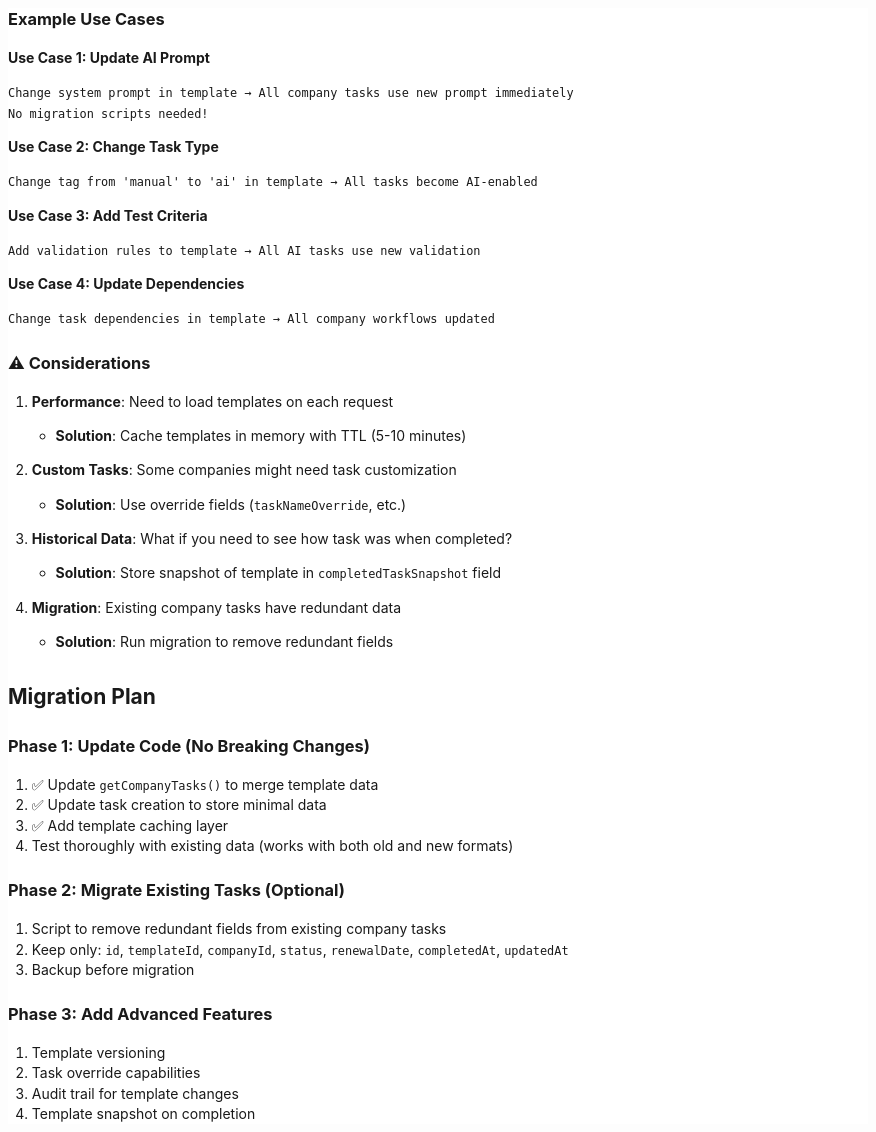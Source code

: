 ### Example Use Cases

**Use Case 1: Update AI Prompt**
```
Change system prompt in template → All company tasks use new prompt immediately
No migration scripts needed!
```

**Use Case 2: Change Task Type**
```
Change tag from 'manual' to 'ai' in template → All tasks become AI-enabled
```

**Use Case 3: Add Test Criteria**
```
Add validation rules to template → All AI tasks use new validation
```

**Use Case 4: Update Dependencies**
```
Change task dependencies in template → All company workflows updated
```

### ⚠️ Considerations

1. **Performance**: Need to load templates on each request
   - **Solution**: Cache templates in memory with TTL (5-10 minutes)

2. **Custom Tasks**: Some companies might need task customization
   - **Solution**: Use override fields (`taskNameOverride`, etc.)

3. **Historical Data**: What if you need to see how task was when completed?
   - **Solution**: Store snapshot of template in `completedTaskSnapshot` field

4. **Migration**: Existing company tasks have redundant data
   - **Solution**: Run migration to remove redundant fields

## Migration Plan

### Phase 1: Update Code (No Breaking Changes)
1. ✅ Update `getCompanyTasks()` to merge template data
2. ✅ Update task creation to store minimal data
3. ✅ Add template caching layer
4. Test thoroughly with existing data (works with both old and new formats)

### Phase 2: Migrate Existing Tasks (Optional)
1. Script to remove redundant fields from existing company tasks
2. Keep only: `id`, `templateId`, `companyId`, `status`, `renewalDate`, `completedAt`, `updatedAt`
3. Backup before migration

### Phase 3: Add Advanced Features
1. Template versioning
2. Task override capabilities
3. Audit trail for template changes
4. Template snapshot on completion
